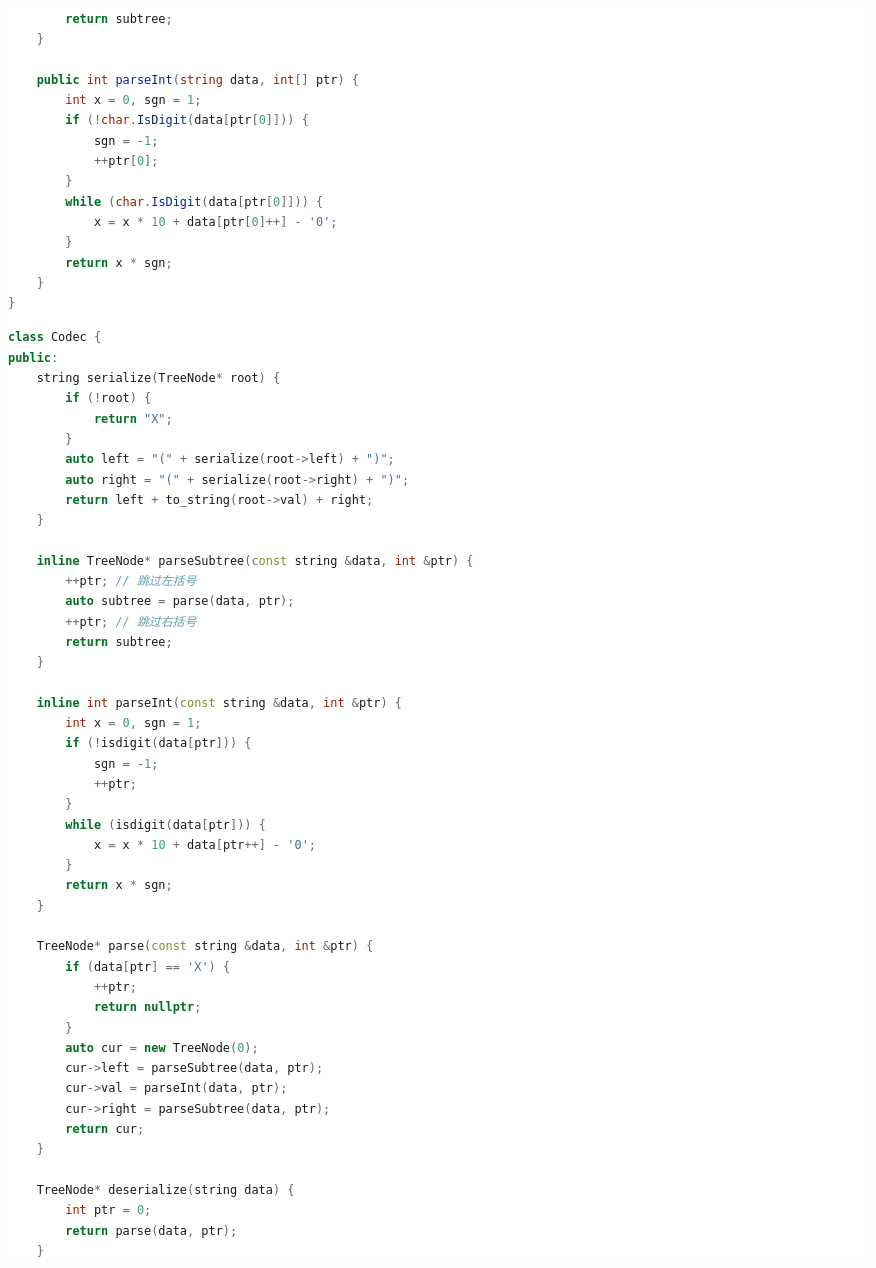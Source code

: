 ```C# [sol2-C#]
        return subtree;
    }

    public int parseInt(string data, int[] ptr) {
        int x = 0, sgn = 1;
        if (!char.IsDigit(data[ptr[0]])) {
            sgn = -1;
            ++ptr[0];
        }
        while (char.IsDigit(data[ptr[0]])) {
            x = x * 10 + data[ptr[0]++] - '0';
        }
        return x * sgn;
    }
}
```

```C++ [sol2-C++]
class Codec {
public:
    string serialize(TreeNode* root) {
        if (!root) {
            return "X";
        }
        auto left = "(" + serialize(root->left) + ")";
        auto right = "(" + serialize(root->right) + ")";
        return left + to_string(root->val) + right;
    }

    inline TreeNode* parseSubtree(const string &data, int &ptr) {
        ++ptr; // 跳过左括号
        auto subtree = parse(data, ptr);
        ++ptr; // 跳过右括号
        return subtree;
    }

    inline int parseInt(const string &data, int &ptr) {
        int x = 0, sgn = 1;
        if (!isdigit(data[ptr])) {
            sgn = -1;
            ++ptr;
        }
        while (isdigit(data[ptr])) {
            x = x * 10 + data[ptr++] - '0';
        }
        return x * sgn;
    }

    TreeNode* parse(const string &data, int &ptr) {
        if (data[ptr] == 'X') {
            ++ptr;
            return nullptr;
        }
        auto cur = new TreeNode(0);
        cur->left = parseSubtree(data, ptr);
        cur->val = parseInt(data, ptr);
        cur->right = parseSubtree(data, ptr);
        return cur;
    }

    TreeNode* deserialize(string data) {
        int ptr = 0;
        return parse(data, ptr);
    }
```